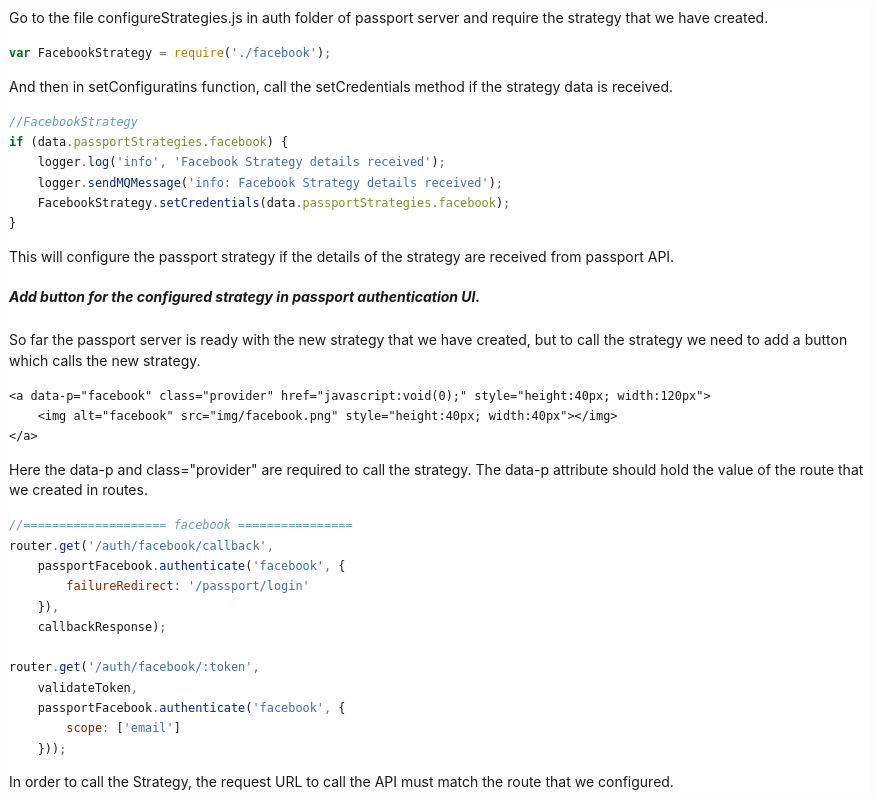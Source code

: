 Go to the file configureStrategies.js in auth folder of passport 
server and require the strategy that we have created.

```javascript
var FacebookStrategy = require('./facebook');
```

And then in setConfiguratins function, call the setCredentials 
method if the strategy data is received.

```javascript
//FacebookStrategy
if (data.passportStrategies.facebook) {
	logger.log('info', 'Facebook Strategy details received');
	logger.sendMQMessage('info: Facebook Strategy details received');
	FacebookStrategy.setCredentials(data.passportStrategies.facebook);
}
```

This will configure the passport strategy if the details of the 
strategy are received from passport API.

#####  Add button for the configured strategy in passport authentication UI.

So far the passport server is ready with the new strategy that we have 
created, but to call the strategy we need to add a button which calls 
the new strategy.

```xhtml
<a data-p="facebook" class="provider" href="javascript:void(0);" style="height:40px; width:120px">
	<img alt="facebook" src="img/facebook.png" style="height:40px; width:40px"></img>
</a>
```

Here the data-p and class="provider" are required to call the strategy. 
The data-p attribute should hold the value of the route that we created 
in routes.


```javascript
//==================== facebook ================
router.get('/auth/facebook/callback',
    passportFacebook.authenticate('facebook', {
        failureRedirect: '/passport/login'
    }),
    callbackResponse);

router.get('/auth/facebook/:token',
    validateToken,
    passportFacebook.authenticate('facebook', {
        scope: ['email']
    }));
```

In order to call the Strategy, the request URL to call the API must 
match the route that we configured.